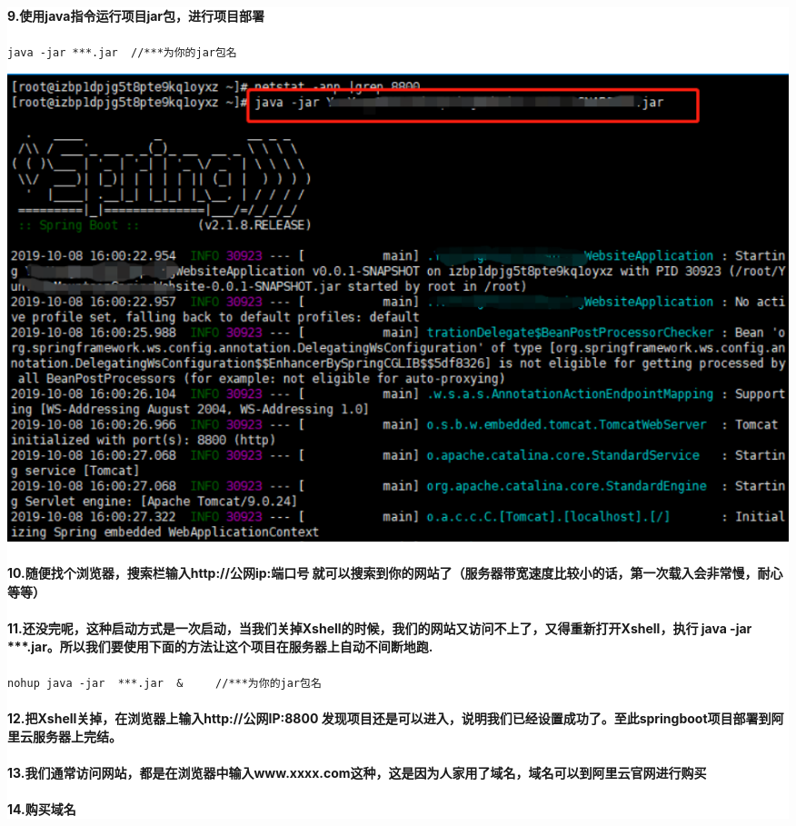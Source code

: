#### 9.使用java指令运行项目jar包，进行项目部署

```txt
java -jar ***.jar  //***为你的jar包名
```

![image-20220430183945267](保姆级教程——将springboot项目部署到阿里云服务器（小白包会）.assets/image-20220430183945267.png)

#### 10.随便找个浏览器，搜索栏输入http://公网ip:端口号 就可以搜索到你的网站了（服务器带宽速度比较小的话，第一次载入会非常慢，耐心等等）

#### 11.还没完呢，这种启动方式是一次启动，当我们关掉Xshell的时候，我们的网站又访问不上了，又得重新打开Xshell，执行 java -jar ***.jar。所以我们要使用下面的方法让这个项目在服务器上自动不间断地跑.

```txt
nohup java -jar  ***.jar  &     //***为你的jar包名
```

#### 12.把Xshell关掉，在浏览器上输入http://公网IP:8800 发现项目还是可以进入，说明我们已经设置成功了。至此springboot项目部署到阿里云服务器上完结。

#### 13.我们通常访问网站，都是在浏览器中输入www.xxxx.com这种，这是因为人家用了域名，域名可以到阿里云官网进行购买

#### 14.购买域名
